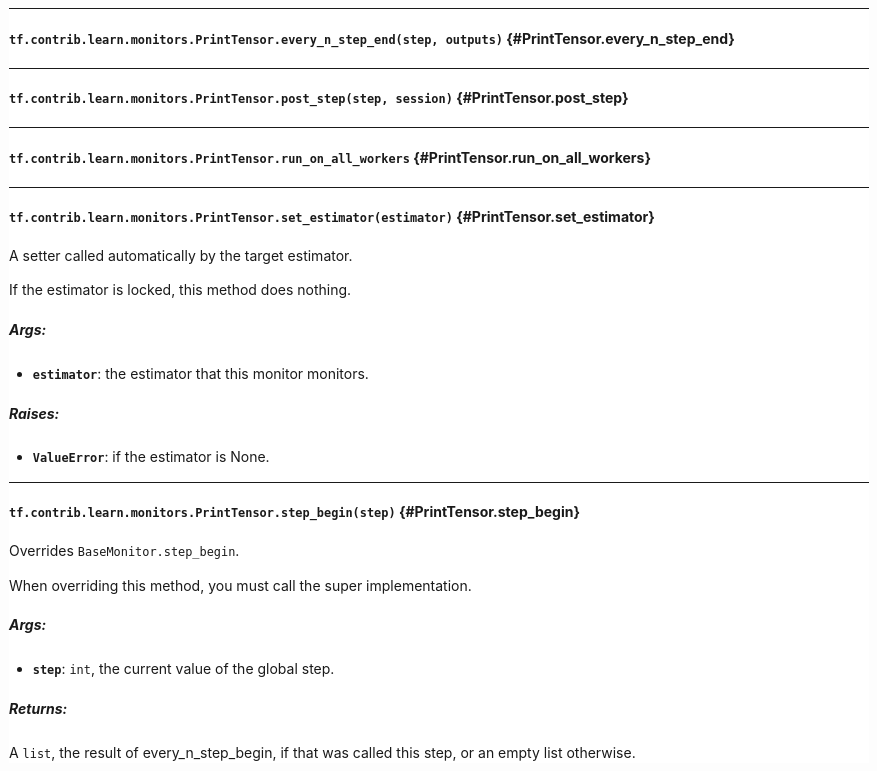 
- - -

#### `tf.contrib.learn.monitors.PrintTensor.every_n_step_end(step, outputs)` {#PrintTensor.every_n_step_end}




- - -

#### `tf.contrib.learn.monitors.PrintTensor.post_step(step, session)` {#PrintTensor.post_step}




- - -

#### `tf.contrib.learn.monitors.PrintTensor.run_on_all_workers` {#PrintTensor.run_on_all_workers}




- - -

#### `tf.contrib.learn.monitors.PrintTensor.set_estimator(estimator)` {#PrintTensor.set_estimator}

A setter called automatically by the target estimator.

If the estimator is locked, this method does nothing.

##### Args:


*  <b>`estimator`</b>: the estimator that this monitor monitors.

##### Raises:


*  <b>`ValueError`</b>: if the estimator is None.


- - -

#### `tf.contrib.learn.monitors.PrintTensor.step_begin(step)` {#PrintTensor.step_begin}

Overrides `BaseMonitor.step_begin`.

When overriding this method, you must call the super implementation.

##### Args:


*  <b>`step`</b>: `int`, the current value of the global step.

##### Returns:

  A `list`, the result of every_n_step_begin, if that was called this step,
  or an empty list otherwise.
